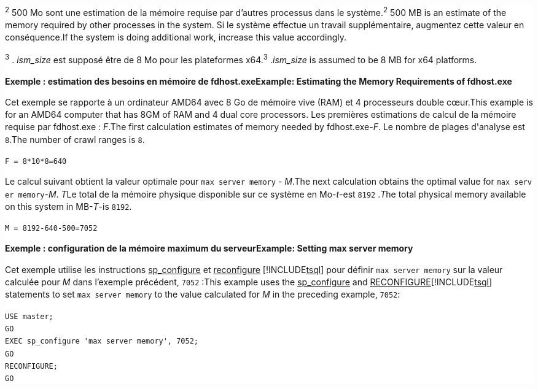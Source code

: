  <span data-ttu-id="fa4a7-194"><sup>2</sup> 500 Mo sont une estimation de la mémoire requise par d’autres processus dans le système.</span><span class="sxs-lookup"><span data-stu-id="fa4a7-194"><sup>2</sup> 500 MB is an estimate of the memory required by other processes in the system.</span></span> <span data-ttu-id="fa4a7-195">Si le système effectue un travail supplémentaire, augmentez cette valeur en conséquence.</span><span class="sxs-lookup"><span data-stu-id="fa4a7-195">If the system is doing additional work, increase this value accordingly.</span></span>  
  
 <span data-ttu-id="fa4a7-196"><sup>3</sup> . *ism_size* est supposé être de 8 Mo pour les plateformes x64.</span><span class="sxs-lookup"><span data-stu-id="fa4a7-196"><sup>3</sup> .*ism_size* is assumed to be 8 MB for x64 platforms.</span></span>  
  
 <span data-ttu-id="fa4a7-197">**Exemple : estimation des besoins en mémoire de fdhost.exe**</span><span class="sxs-lookup"><span data-stu-id="fa4a7-197">**Example: Estimating the Memory Requirements of fdhost.exe**</span></span>  
  
 <span data-ttu-id="fa4a7-198">Cet exemple se rapporte à un ordinateur AMD64 avec 8 Go de mémoire vive (RAM) et 4 processeurs double cœur.</span><span class="sxs-lookup"><span data-stu-id="fa4a7-198">This example is for an AMD64 computer that has 8GM of RAM and 4 dual core processors.</span></span> <span data-ttu-id="fa4a7-199">Les premières estimations de calcul de la mémoire requise par fdhost.exe : *F*.</span><span class="sxs-lookup"><span data-stu-id="fa4a7-199">The first calculation estimates of memory needed by fdhost.exe-*F*.</span></span> <span data-ttu-id="fa4a7-200">Le nombre de plages d'analyse est `8`.</span><span class="sxs-lookup"><span data-stu-id="fa4a7-200">The number of crawl ranges is `8`.</span></span>  
  
 `F = 8*10*8=640`  
  
 <span data-ttu-id="fa4a7-201">Le calcul suivant obtient la valeur optimale pour `max server memory` - *M*.</span><span class="sxs-lookup"><span data-stu-id="fa4a7-201">The next calculation obtains the optimal value for `max server memory`-*M*.</span></span> <span data-ttu-id="fa4a7-202">*T*Le total de la mémoire physique disponible sur ce système en Mo-*t*-est `8192` .</span><span class="sxs-lookup"><span data-stu-id="fa4a7-202">*T*he total physical memory available on this system in MB-*T*-is `8192`.</span></span>  
  
 `M = 8192-640-500=7052`  
  
 <span data-ttu-id="fa4a7-203">**Exemple : configuration de la mémoire maximum du serveur**</span><span class="sxs-lookup"><span data-stu-id="fa4a7-203">**Example: Setting max server memory**</span></span>  
  
 <span data-ttu-id="fa4a7-204">Cet exemple utilise les instructions [sp_configure](/sql/relational-databases/system-stored-procedures/sp-configure-transact-sql) et [reconfigure](/sql/t-sql/language-elements/reconfigure-transact-sql) [!INCLUDE[tsql](../../../includes/tsql-md.md)] pour définir `max server memory` sur la valeur calculée pour *M* dans l’exemple précédent, `7052` :</span><span class="sxs-lookup"><span data-stu-id="fa4a7-204">This example uses the [sp_configure](/sql/relational-databases/system-stored-procedures/sp-configure-transact-sql) and [RECONFIGURE](/sql/t-sql/language-elements/reconfigure-transact-sql)[!INCLUDE[tsql](../../../includes/tsql-md.md)] statements to set `max server memory` to the value calculated for *M* in the preceding example, `7052`:</span></span>  
  
```  
USE master;  
GO  
EXEC sp_configure 'max server memory', 7052;  
GO  
RECONFIGURE;  
GO  
```  
  